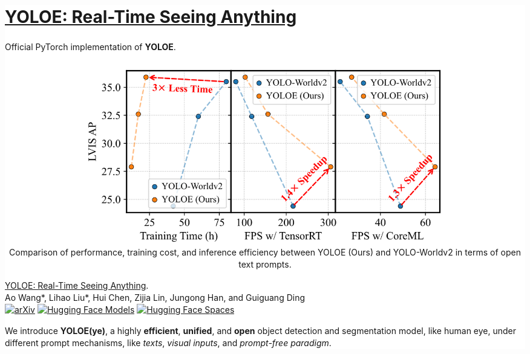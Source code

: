 # [YOLOE: Real-Time Seeing Anything](https://arxiv.org/abs/2503.07465)

Official PyTorch implementation of **YOLOE**.

<p align="center">
  <img src="figures/comparison.svg" width=70%> <br>
  Comparison of performance, training cost, and inference efficiency between YOLOE (Ours) and YOLO-Worldv2 in terms of open text prompts.
</p>

[YOLOE: Real-Time Seeing Anything](https://arxiv.org/abs/2503.07465).\
Ao Wang*, Lihao Liu*, Hui Chen, Zijia Lin, Jungong Han, and Guiguang Ding\
[![arXiv](https://img.shields.io/badge/arXiv-2503.07465-b31b1b.svg)](https://arxiv.org/abs/2503.07465) [![Hugging Face Models](https://img.shields.io/badge/%F0%9F%A4%97%20Hugging%20Face-Models-blue)](https://huggingface.co/jameslahm/yoloe/tree/main) [![Hugging Face Spaces](https://img.shields.io/badge/%F0%9F%A4%97%20Hugging%20Face-Spaces-blue)](https://huggingface.co/spaces/jameslahm/yoloe)


We introduce **YOLOE(ye)**, a highly **efficient**, **unified**, and **open** object detection and segmentation model, like human eye, under different prompt mechanisms, like *texts*, *visual inputs*, and *prompt-free paradigm*.



<p align="center">